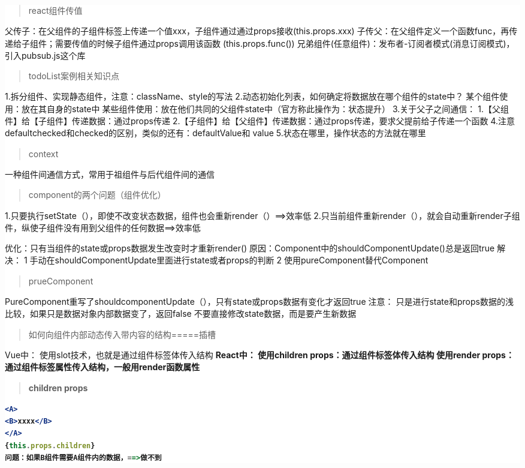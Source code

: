 > react组件传值

父传子：在父组件的子组件标签上传递一个值xxx，子组件通过通过props接收(this.props.xxx)
子传父：在父组件定义一个函数func，再传递给子组件；需要传值的时候子组件通过props调用该函数					(this.props.func())
兄弟组件(任意组件)：发布者-订阅者模式(消息订阅模式)，引入pubsub.js这个库

> todoList案例相关知识点

1.拆分组件、实现静态组件，注意：className、style的写法
2.动态初始化列表，如何确定将数据放在哪个组件的state中？
	某个组件使用：放在其自身的state中
	某些组件使用：放在他们共同的父组件state中（官方称此操作为：状态提升）
3.关于父子之间通信：
	1.【父组件】给【子组件】传递数据：通过props传递
	2.【子组件】给【父组件】传递数据：通过props传递，要求父提前给子传递一个函数
4.注意defaultchecked和checked的区别，类似的还有：defaultValue和 value
5.状态在哪里，操作状态的方法就在哪里

> context

一种组件间通信方式，常用于祖组件与后代组件间的通信

> component的两个问题（组件优化）

1.只要执行setState（），即使不改变状态数据，组件也会重新render（）==>效率低
2.只当前组件重新render（），就会自动重新render子组件，纵使子组件没有用到父组件的任何数据==>效率低

优化：只有当组件的state或props数据发生改变时才重新render()
原因：Component中的shouldComponentUpdate()总是返回true
解决：
	1 手动在shouldComponentUpdate里面进行state或者props的判断
	2 使用pureComponent替代Component

> prueComponent

PureComponent重写了shouldcomponentUpdate（），只有state或props数据有变化才返回true
注意：
	只是进行state和props数据的浅比较，如果只是数据对象内部数据变了，返回false
	不要直接修改state数据，而是要产生新数据

> 如何向组件内部动态传入带内容的结构=====插槽

Vue中：
	使用slot技术，也就是通过组件标签体传入结构 <A> <B/> </A>
React中：
	使用children props：通过组件标签体传入结构
	使用render props：通过组件标签属性传入结构，一般用render函数属性  



> children props

```jsx
<A>
<B>xxxx</B>
</A>
{this.props.children}
问题：如果B组件需要A组件内的数据，==>做不到
```
